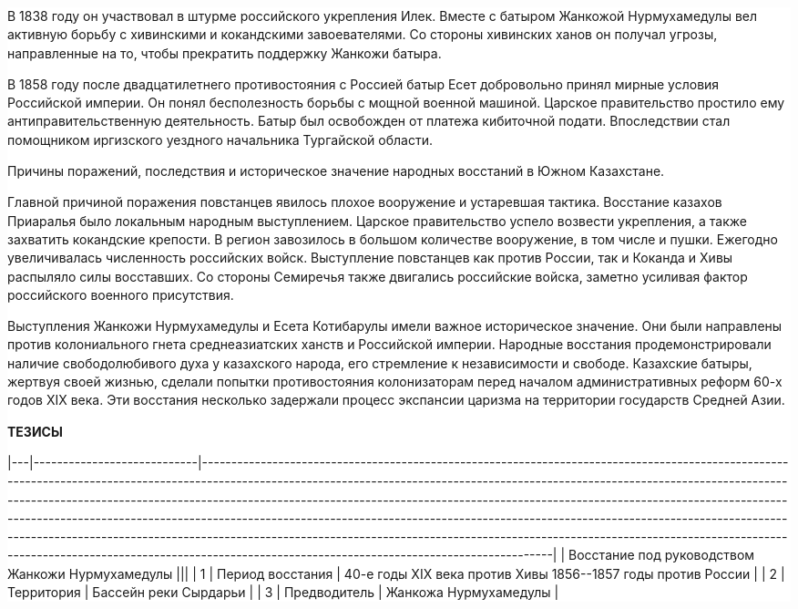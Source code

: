 В 1838 году он участвовал в штурме российского укрепления Илек. Вместе с батыром Жанкожой Нурмухамедулы вел активную борьбу с хивинскими и кокандскими завоевателями. Со стороны хивинских ханов он получал угрозы, направленные на то, чтобы прекратить поддержку Жанкожи батыра.

В 1858 году после двадцатилетнего противостояния с Россией батыр Есет добровольно принял мирные условия Российской империи. Он понял бесполезность борьбы с мощной военной машиной. Царское правительство простило ему антиправительственную деятельность. Батыр был освобожден от платежа кибиточной подати. Впоследствии стал помощником иргизского уездного начальника Тургайской области.

Причины поражений, последствия и историческое значение народных восстаний в Южном Казахстане.

Главной причиной поражения повстанцев явилось плохое вооружение и устаревшая тактика. Восстание казахов Приаралья было локальным народным выступлением. Царское правительство успело возвести укрепления, а также захватить кокандские крепости. В регион завозилось в большом количестве вооружение, в том числе и пушки. Ежегодно увеличивалась численность российских войск. Выступление повстанцев как против России, так и Коканда и Хивы распыляло силы восставших. Со стороны Семиречья также двигались российские войска, заметно усиливая фактор российского военного присутствия.

Выступления Жанкожи Нурмухамедулы и Есета Котибарулы имели важное историческое значение. Они были направлены против колониального гнета среднеазиатских ханств и Российской империи. Народные восстания продемонстрировали наличие свободолюбивого духа у казахского народа, его стремление к независимости и свободе. Казахские батыры, жертвуя своей жизнью, сделали попытки противостояния колонизаторам перед началом административных реформ 60-х годов XIX века. Эти восстания несколько задержали процесс экспансии царизма на территории государств Средней Азии.

**ТЕЗИСЫ**

|---|----------------------------|-----------------------------------------------------------------------------------------------------------------------------------------------------------------------------------------------------------------------------------------------------------------------------------------------------------------------------------------------------------------------------------------------------------------------------------------------------------------------------------------------------------------------------------------------------------------------------------------------------------------------------------------------------------------------------------------------------------------------------------------------------|
| Восстание под руководством Жанкожи Нурмухамедулы                                                                                                                                                                                                                                                                                                                                                                                                                                                                                                                                                                                                                                                                                                                                   |||
| 1 | Период восстания           | 40-е годы XIX века против Хивы 1856--1857 годы против России                                                                                                                                                                                                                                                                                                                                                                                                                                                                                                                                                                                                                                                                                        |
| 2 | Территория                 | Бассейн реки Сырдарьи                                                                                                                                                                                                                                                                                                                                                                                                                                                                                                                                                                                                                                                                                                                               |
| 3 | Предводитель               | Жанкожа Нурмухамедулы                                                                                                                                                                                                                                                                                                                                                                                                                                                                                                                                                                                                                                                                                                                               |